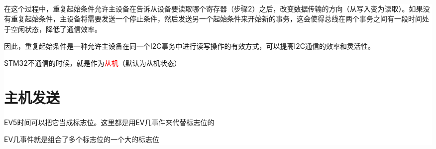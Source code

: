 在这个过程中，重复起始条件允许主设备在告诉从设备要读取哪个寄存器（步骤2）之后，改变数据传输的方向（从写入变为读取）。如果没有重复起始条件，主设备将需要发送一个停止条件，然后发送另一个起始条件来开始新的事务，这会使得总线在两个事务之间有一段时间处于空闲状态，降低了通信效率。

因此，重复起始条件是一种允许主设备在同一个I2C事务中进行读写操作的有效方式，可以提高I2C通信的效率和灵活性。



STM32不通信的时候，就是作为<font color='red'>从机</font>（默认为从机状态）





# 主机发送

EV5时间可以把它当成标志位。这里都是用EV几事件来代替标志位的

EV几事件就是组合了多个标志位的一个大的标志位